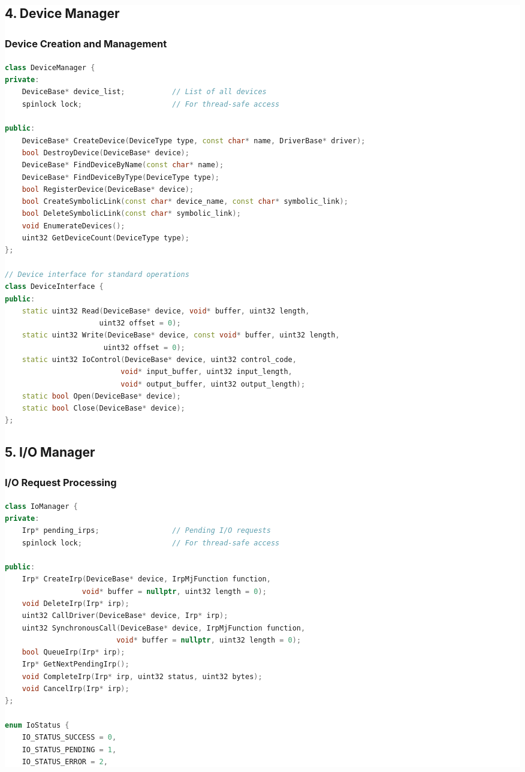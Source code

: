 ## 4. Device Manager

### Device Creation and Management
```cpp
class DeviceManager {
private:
    DeviceBase* device_list;           // List of all devices
    spinlock lock;                     // For thread-safe access
    
public:
    DeviceBase* CreateDevice(DeviceType type, const char* name, DriverBase* driver);
    bool DestroyDevice(DeviceBase* device);
    DeviceBase* FindDeviceByName(const char* name);
    DeviceBase* FindDeviceByType(DeviceType type);
    bool RegisterDevice(DeviceBase* device);
    bool CreateSymbolicLink(const char* device_name, const char* symbolic_link);
    bool DeleteSymbolicLink(const char* symbolic_link);
    void EnumerateDevices();
    uint32 GetDeviceCount(DeviceType type);
};

// Device interface for standard operations
class DeviceInterface {
public:
    static uint32 Read(DeviceBase* device, void* buffer, uint32 length, 
                      uint32 offset = 0);
    static uint32 Write(DeviceBase* device, const void* buffer, uint32 length, 
                       uint32 offset = 0);
    static uint32 IoControl(DeviceBase* device, uint32 control_code, 
                           void* input_buffer, uint32 input_length,
                           void* output_buffer, uint32 output_length);
    static bool Open(DeviceBase* device);
    static bool Close(DeviceBase* device);
};
```

## 5. I/O Manager

### I/O Request Processing
```cpp
class IoManager {
private:
    Irp* pending_irps;                 // Pending I/O requests
    spinlock lock;                     // For thread-safe access
    
public:
    Irp* CreateIrp(DeviceBase* device, IrpMjFunction function, 
                  void* buffer = nullptr, uint32 length = 0);
    void DeleteIrp(Irp* irp);
    uint32 CallDriver(DeviceBase* device, Irp* irp);
    uint32 SynchronousCall(DeviceBase* device, IrpMjFunction function,
                          void* buffer = nullptr, uint32 length = 0);
    bool QueueIrp(Irp* irp);
    Irp* GetNextPendingIrp();
    void CompleteIrp(Irp* irp, uint32 status, uint32 bytes);
    void CancelIrp(Irp* irp);
};

enum IoStatus {
    IO_STATUS_SUCCESS = 0,
    IO_STATUS_PENDING = 1,
    IO_STATUS_ERROR = 2,
```